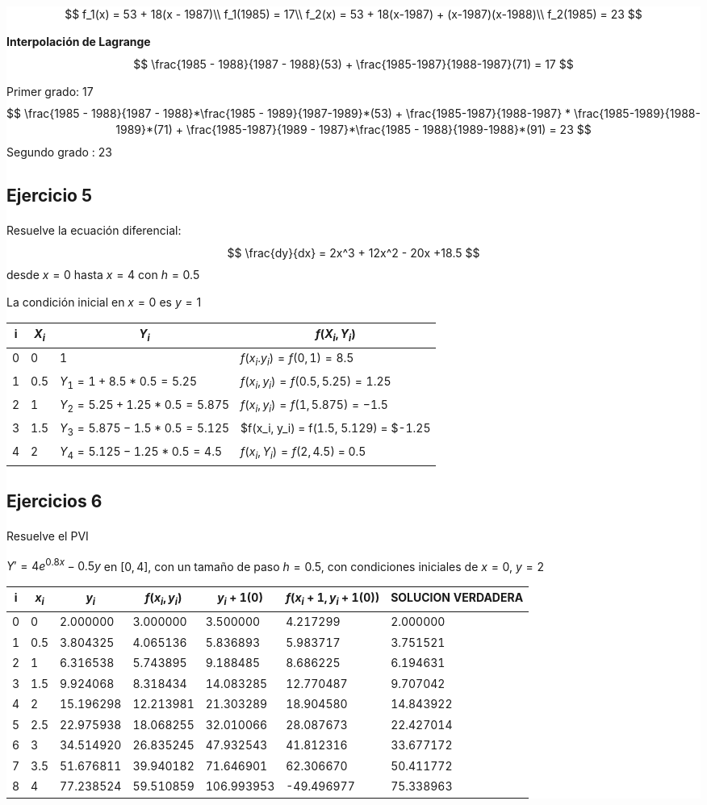 $$
f_1(x) = 53 + 18(x - 1987)\\
f_1(1985) = 17\\
f_2(x) = 53 + 18(x-1987) + (x-1987)(x-1988)\\
f_2(1985) = 23
$$

**Interpolación de Lagrange**
$$
\frac{1985 - 1988}{1987 - 1988}(53) + \frac{1985-1987}{1988-1987}(71) = 17
$$


Primer grado: 17
$$
\frac{1985 - 1988}{1987 - 1988}*\frac{1985 - 1989}{1987-1989}*(53) + \frac{1985-1987}{1988-1987} * \frac{1985-1989}{1988-1989}*(71) + \frac{1985-1987}{1989 - 1987}*\frac{1985 - 1988}{1989-1988}*(91) = 23
$$
Segundo grado : 23

## Ejercicio 5

Resuelve la ecuación diferencial:
$$
\frac{dy}{dx} = 2x^3 + 12x^2 - 20x +18.5
$$
desde $x = 0$ hasta $x=4$ con $h=0.5$

La condición inicial en $x=0$ es $y=1$

| i    | $X_i$ | $Y_i$                             | $f(X_i, Y_i)$                         |
| ---- | ----- | --------------------------------- | ------------------------------------- |
| 0    | 0     | 1                                 | $f(x_i.y_i) = f(0, 1)= 8.5$           |
| 1    | 0.5   | $Y_1 = 1 +8.5 * 0.5 = 5.25$       | $f(x_i, y_i) = f(0.5, 5.25) = 1.25$   |
| 2    | 1     | $Y_2 = 5.25 + 1.25 * 0.5 = 5.875$ | $f(x_i, y_i) = f(1, 5.875) = -1.5$    |
| 3    | 1.5   | $Y_3 = 5.875 - 1.5 * 0.5 = 5.125$ | $f(x_i, y_i) = f(1.5, 5.129) = $-1.25 |
| 4    | 2     | $Y_4 = 5.125 -1.25 * 0.5 = 4.5$   | $f(x_i, Y_i) = f(2, 4.5)$ = 0.5       |

## Ejercicios 6

Resuelve el PVI 

$Y' = 4e^{0.8x} - 0.5y$ en $[0, 4]$, con un tamaño de paso $h=0.5$, con condiciones iniciales de $x=0$, $y=2$

| i    | $x_i$ | $y_i$     | $f(x_i,y_i)$ | $y_i+1(0)$ | $f(x_i+1,y_i+1(0))$ | SOLUCION VERDADERA |
| ---- | ----- | --------- | ------------ | ---------- | ------------------- | ------------------ |
| 0    | 0     | 2.000000  | 3.000000     | 3.500000   | 4.217299            | 2.000000           |
| 1    | 0.5   | 3.804325  | 4.065136     | 5.836893   | 5.983717            | 3.751521           |
| 2    | 1     | 6.316538  | 5.743895     | 9.188485   | 8.686225            | 6.194631           |
| 3    | 1.5   | 9.924068  | 8.318434     | 14.083285  | 12.770487           | 9.707042           |
| 4    | 2     | 15.196298 | 12.213981    | 21.303289  | 18.904580           | 14.843922          |
| 5    | 2.5   | 22.975938 | 18.068255    | 32.010066  | 28.087673           | 22.427014          |
| 6    | 3     | 34.514920 | 26.835245    | 47.932543  | 41.812316           | 33.677172          |
| 7    | 3.5   | 51.676811 | 39.940182    | 71.646901  | 62.306670           | 50.411772          |
| 8    | 4     | 77.238524 | 59.510859    | 106.993953 | -49.496977          | 75.338963          |